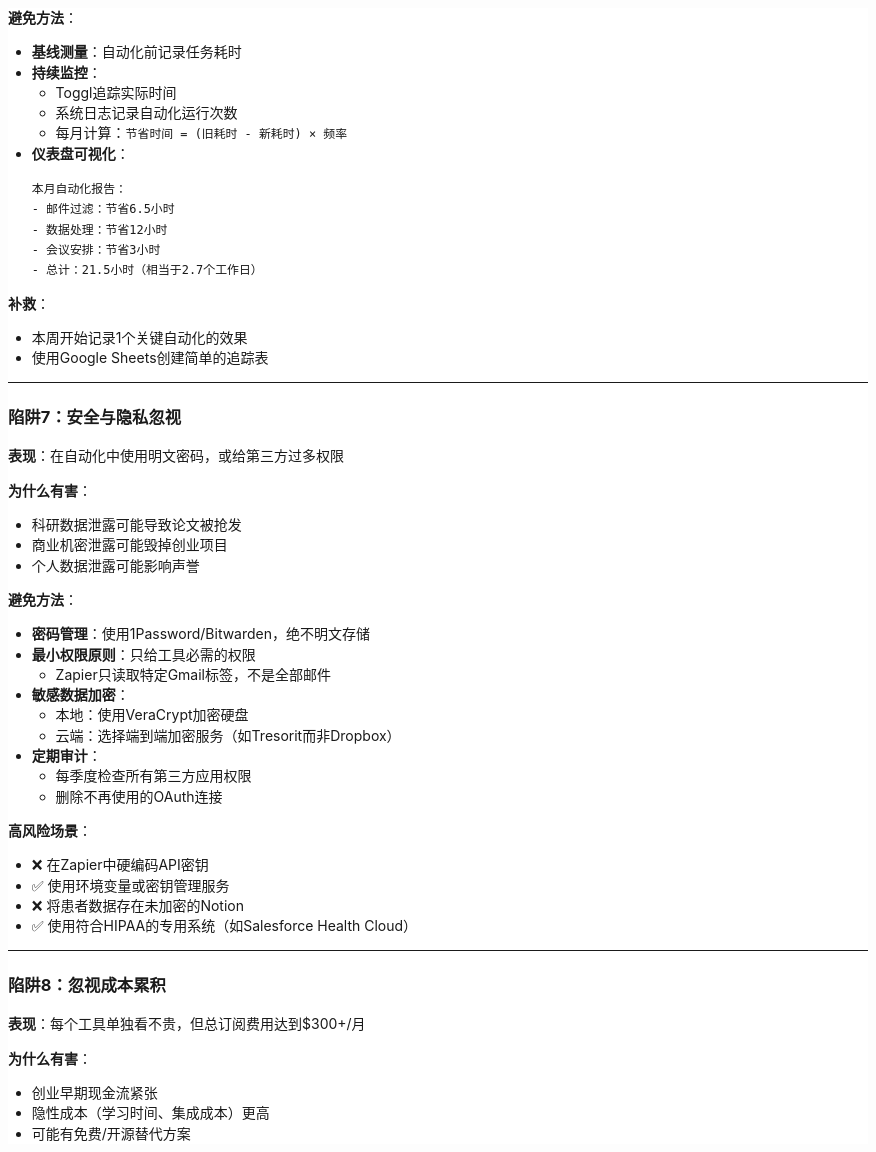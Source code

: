 **避免方法**：
- **基线测量**：自动化前记录任务耗时
- **持续监控**：
  - Toggl追踪实际时间
  - 系统日志记录自动化运行次数
  - 每月计算：`节省时间 = (旧耗时 - 新耗时) × 频率`
- **仪表盘可视化**：
  ```
  本月自动化报告：
  - 邮件过滤：节省6.5小时
  - 数据处理：节省12小时
  - 会议安排：节省3小时
  - 总计：21.5小时（相当于2.7个工作日）
  ```

**补救**：
- 本周开始记录1个关键自动化的效果
- 使用Google Sheets创建简单的追踪表

---

### 陷阱7：安全与隐私忽视

**表现**：在自动化中使用明文密码，或给第三方过多权限

**为什么有害**：
- 科研数据泄露可能导致论文被抢发
- 商业机密泄露可能毁掉创业项目
- 个人数据泄露可能影响声誉

**避免方法**：
- **密码管理**：使用1Password/Bitwarden，绝不明文存储
- **最小权限原则**：只给工具必需的权限
  - Zapier只读取特定Gmail标签，不是全部邮件
- **敏感数据加密**：
  - 本地：使用VeraCrypt加密硬盘
  - 云端：选择端到端加密服务（如Tresorit而非Dropbox）
- **定期审计**：
  - 每季度检查所有第三方应用权限
  - 删除不再使用的OAuth连接

**高风险场景**：
- ❌ 在Zapier中硬编码API密钥
- ✅ 使用环境变量或密钥管理服务
- ❌ 将患者数据存在未加密的Notion
- ✅ 使用符合HIPAA的专用系统（如Salesforce Health Cloud）

---

### 陷阱8：忽视成本累积

**表现**：每个工具单独看不贵，但总订阅费用达到$300+/月

**为什么有害**：
- 创业早期现金流紧张
- 隐性成本（学习时间、集成成本）更高
- 可能有免费/开源替代方案
